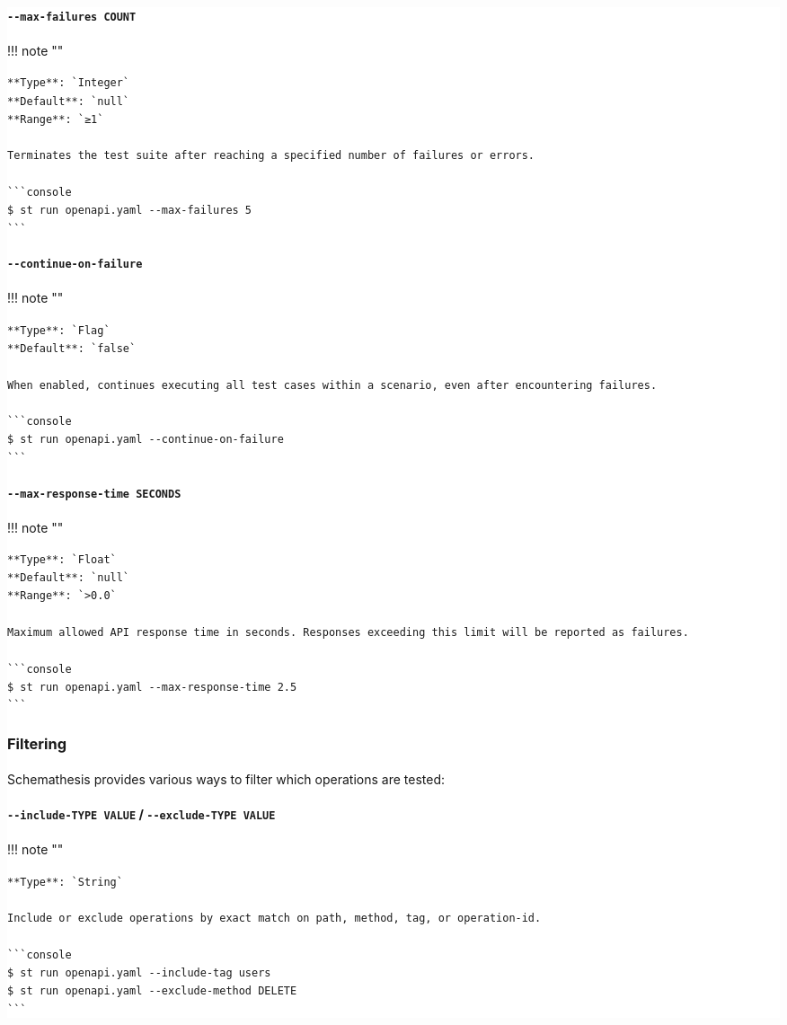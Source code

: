 #### `--max-failures COUNT`

!!! note ""

    **Type**: `Integer`  
    **Default**: `null`  
    **Range**: `≥1`  

    Terminates the test suite after reaching a specified number of failures or errors.

    ```console
    $ st run openapi.yaml --max-failures 5
    ```

#### `--continue-on-failure`

!!! note ""

    **Type**: `Flag`  
    **Default**: `false`  

    When enabled, continues executing all test cases within a scenario, even after encountering failures.

    ```console
    $ st run openapi.yaml --continue-on-failure
    ```

#### `--max-response-time SECONDS`

!!! note ""

    **Type**: `Float`  
    **Default**: `null`  
    **Range**: `>0.0`  

    Maximum allowed API response time in seconds. Responses exceeding this limit will be reported as failures.

    ```console
    $ st run openapi.yaml --max-response-time 2.5
    ```

### Filtering

Schemathesis provides various ways to filter which operations are tested:

#### `--include-TYPE VALUE` / `--exclude-TYPE VALUE`

!!! note ""

    **Type**: `String`  

    Include or exclude operations by exact match on path, method, tag, or operation-id.

    ```console
    $ st run openapi.yaml --include-tag users
    $ st run openapi.yaml --exclude-method DELETE
    ```
